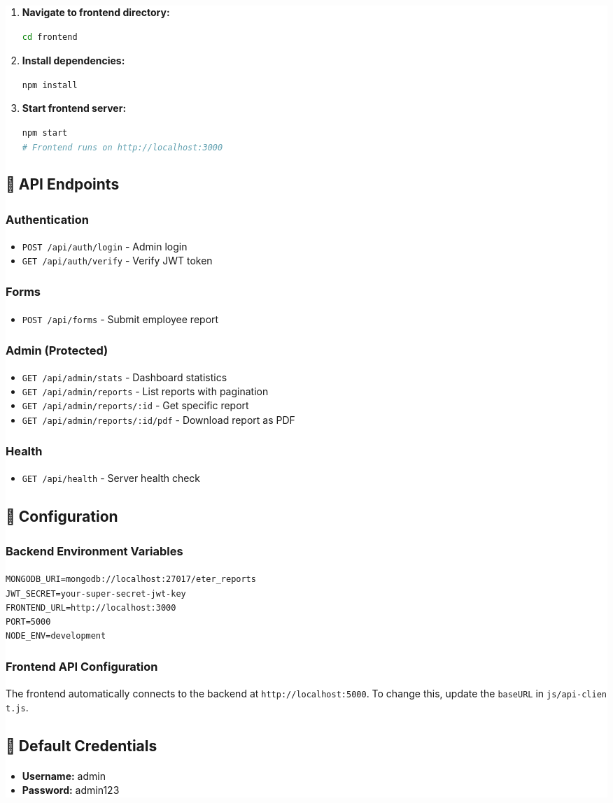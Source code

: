 1. **Navigate to frontend directory:**
   ```bash
   cd frontend
   ```

2. **Install dependencies:**
   ```bash
   npm install
   ```

3. **Start frontend server:**
   ```bash
   npm start
   # Frontend runs on http://localhost:3000
   ```

## 🔗 API Endpoints

### Authentication
- `POST /api/auth/login` - Admin login
- `GET /api/auth/verify` - Verify JWT token

### Forms
- `POST /api/forms` - Submit employee report

### Admin (Protected)
- `GET /api/admin/stats` - Dashboard statistics
- `GET /api/admin/reports` - List reports with pagination
- `GET /api/admin/reports/:id` - Get specific report
- `GET /api/admin/reports/:id/pdf` - Download report as PDF

### Health
- `GET /api/health` - Server health check

## 🔧 Configuration

### Backend Environment Variables
```env
MONGODB_URI=mongodb://localhost:27017/eter_reports
JWT_SECRET=your-super-secret-jwt-key
FRONTEND_URL=http://localhost:3000
PORT=5000
NODE_ENV=development
```

### Frontend API Configuration
The frontend automatically connects to the backend at `http://localhost:5000`. To change this, update the `baseURL` in `js/api-client.js`.

## 👥 Default Credentials
- **Username:** admin
- **Password:** admin123
